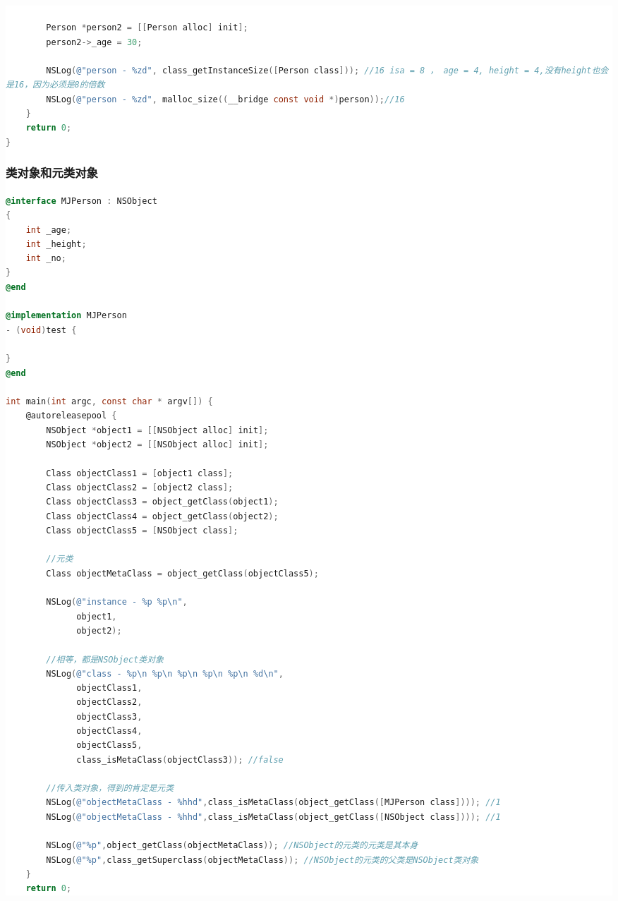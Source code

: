 ```Objective-C
        
        Person *person2 = [[Person alloc] init];
        person2->_age = 30;
        
        NSLog(@"person - %zd", class_getInstanceSize([Person class])); //16 isa = 8 ， age = 4, height = 4,没有height也会是16，因为必须是8的倍数
        NSLog(@"person - %zd", malloc_size((__bridge const void *)person));//16
    }
    return 0;
}
```

### 类对象和元类对象
```Objective-C
@interface MJPerson : NSObject
{
    int _age;
    int _height;
    int _no;
}
@end

@implementation MJPerson
- (void)test {
    
}
@end

int main(int argc, const char * argv[]) {
    @autoreleasepool {
        NSObject *object1 = [[NSObject alloc] init];
        NSObject *object2 = [[NSObject alloc] init];
        
        Class objectClass1 = [object1 class];
        Class objectClass2 = [object2 class];
        Class objectClass3 = object_getClass(object1);
        Class objectClass4 = object_getClass(object2);
        Class objectClass5 = [NSObject class];
        
        //元类
        Class objectMetaClass = object_getClass(objectClass5);
        
        NSLog(@"instance - %p %p\n",
              object1,
              object2);
        
        //相等，都是NSObject类对象
        NSLog(@"class - %p\n %p\n %p\n %p\n %p\n %d\n",
              objectClass1,
              objectClass2,
              objectClass3,
              objectClass4,
              objectClass5,
              class_isMetaClass(objectClass3)); //false
        
        //传入类对象，得到的肯定是元类
        NSLog(@"objectMetaClass - %hhd",class_isMetaClass(object_getClass([MJPerson class]))); //1
        NSLog(@"objectMetaClass - %hhd",class_isMetaClass(object_getClass([NSObject class]))); //1
        
        NSLog(@"%p",object_getClass(objectMetaClass)); //NSObject的元类的元类是其本身
        NSLog(@"%p",class_getSuperclass(objectMetaClass)); //NSObject的元类的父类是NSObject类对象
    }
    return 0;
```